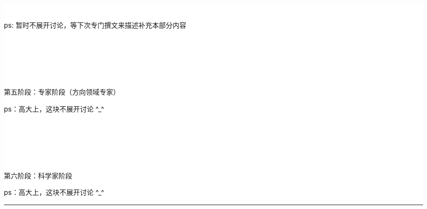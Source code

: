  

ps: 暂时不展开讨论，等下次专门撰文来描述补充本部分内容

 

 

 

第五阶段：专家阶段（方向领域专家）

ps：高大上，这块不展开讨论 ^_^

 

 

 

第六阶段：科学家阶段

ps：高大上，这块不展开讨论 ^_^

---
<template>
  <div class="test-demo">
    {{ msg }}
    <hello></hello>
    <el-button>button</el-button>
  </div>
</template>

<script>
export default {
  data () {
    return {
      msg: 'Hello VuePress!'
    }
  }
}
</script>
